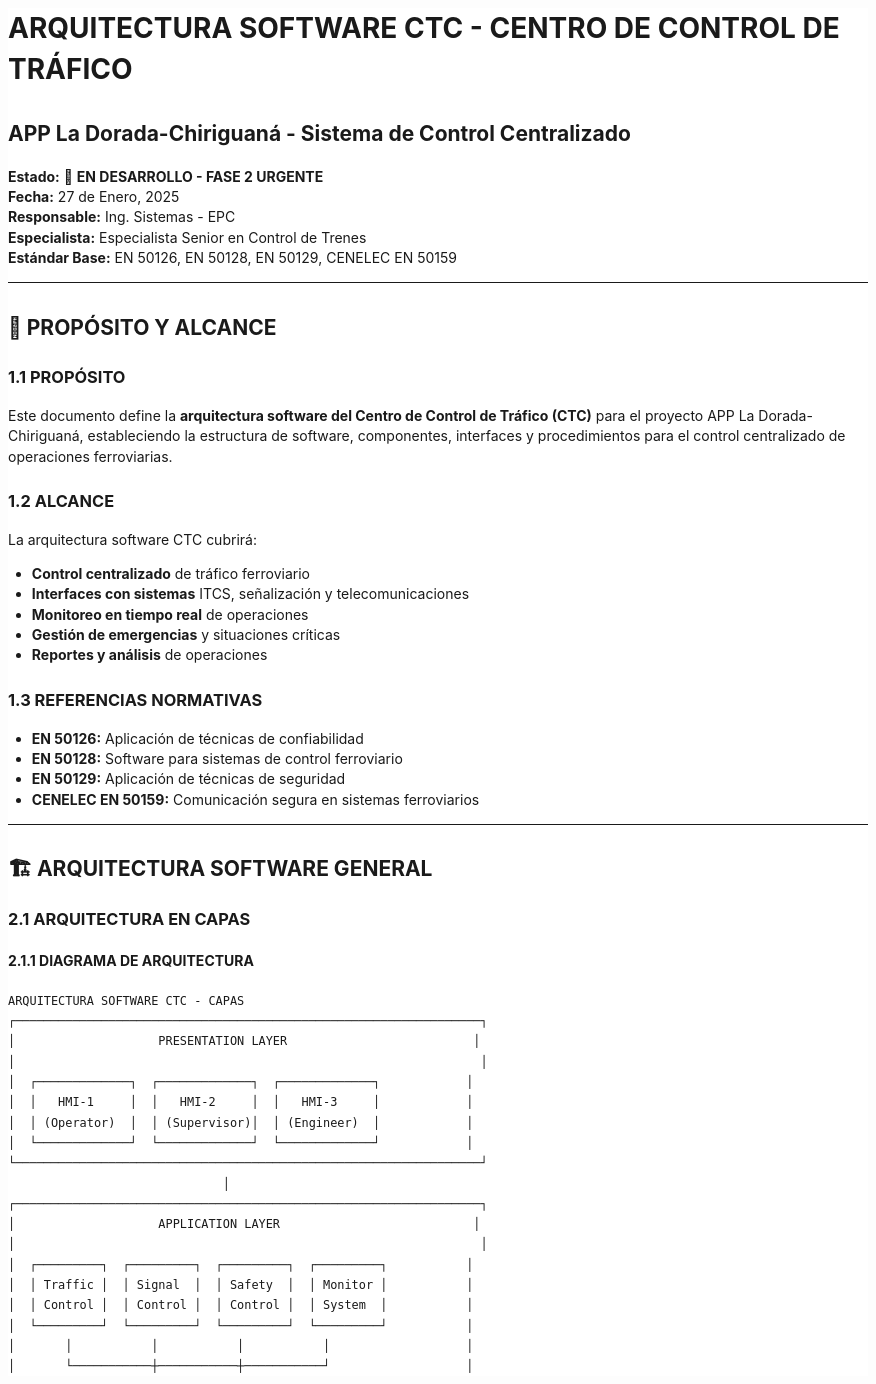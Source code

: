 # ARQUITECTURA SOFTWARE CTC - CENTRO DE CONTROL DE TRÁFICO
## APP La Dorada-Chiriguaná - Sistema de Control Centralizado

**Estado:** 🔄 **EN DESARROLLO - FASE 2 URGENTE**  
**Fecha:** 27 de Enero, 2025  
**Responsable:** Ing. Sistemas - EPC  
**Especialista:** Especialista Senior en Control de Trenes  
**Estándar Base:** EN 50126, EN 50128, EN 50129, CENELEC EN 50159

---

## 🎯 **PROPÓSITO Y ALCANCE**

### **1.1 PROPÓSITO**
Este documento define la **arquitectura software del Centro de Control de Tráfico (CTC)** para el proyecto APP La Dorada-Chiriguaná, estableciendo la estructura de software, componentes, interfaces y procedimientos para el control centralizado de operaciones ferroviarias.

### **1.2 ALCANCE**
La arquitectura software CTC cubrirá:
- **Control centralizado** de tráfico ferroviario
- **Interfaces con sistemas** ITCS, señalización y telecomunicaciones
- **Monitoreo en tiempo real** de operaciones
- **Gestión de emergencias** y situaciones críticas
- **Reportes y análisis** de operaciones

### **1.3 REFERENCIAS NORMATIVAS**
- **EN 50126:** Aplicación de técnicas de confiabilidad
- **EN 50128:** Software para sistemas de control ferroviario
- **EN 50129:** Aplicación de técnicas de seguridad
- **CENELEC EN 50159:** Comunicación segura en sistemas ferroviarios

---

## 🏗️ **ARQUITECTURA SOFTWARE GENERAL**

### **2.1 ARQUITECTURA EN CAPAS**

#### **2.1.1 DIAGRAMA DE ARQUITECTURA**
```
ARQUITECTURA SOFTWARE CTC - CAPAS
┌─────────────────────────────────────────────────────────────────┐
│                    PRESENTATION LAYER                          │
│                                                                 │
│  ┌─────────────┐  ┌─────────────┐  ┌─────────────┐            │
│  │   HMI-1     │  │   HMI-2     │  │   HMI-3     │            │
│  │ (Operator)  │  │ (Supervisor)│  │ (Engineer)  │            │
│  └─────────────┘  └─────────────┘  └─────────────┘            │
└─────────────────────────────────────────────────────────────────┘
                              │
┌─────────────────────────────────────────────────────────────────┐
│                    APPLICATION LAYER                           │
│                                                                 │
│  ┌─────────┐  ┌─────────┐  ┌─────────┐  ┌─────────┐           │
│  │ Traffic │  │ Signal  │  │ Safety  │  │ Monitor │           │
│  │ Control │  │ Control │  │ Control │  │ System  │           │
│  └─────────┘  └─────────┘  └─────────┘  └─────────┘           │
│       │           │           │           │                   │
│       └───────────┼───────────┼───────────┘                   │
```
